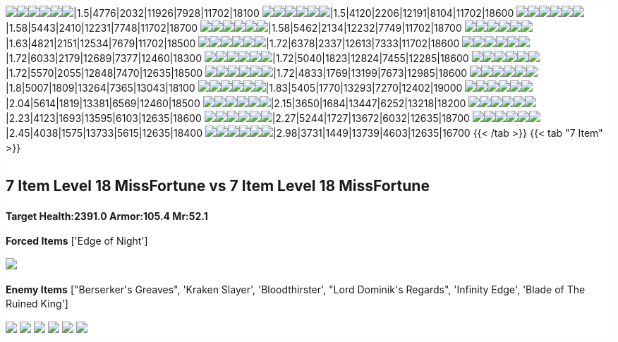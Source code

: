 ![](/item/3026.png)![](/item/3033.png)![](/item/6676.png)![](/item/3085.png)![](/item/6673.png)![](/item/6333.png)|1.5|4776|2032|11926|7928|11702|18100
![](/item/3026.png)![](/item/3153.png)![](/item/6673.png)![](/item/6333.png)![](/item/3033.png)![](/item/3094.png)|1.5|4120|2206|12191|8104|11702|18600
![](/item/6673.png)![](/item/3026.png)![](/item/6691.png)![](/item/3033.png)![](/item/6333.png)![](/item/3153.png)|1.58|5443|2410|12231|7748|11702|18700
![](/item/3026.png)![](/item/3153.png)![](/item/6673.png)![](/item/6333.png)![](/item/6691.png)![](/item/6676.png)|1.58|5462|2134|12232|7749|11702|18700
![](/item/3026.png)![](/item/3072.png)![](/item/6673.png)![](/item/3033.png)![](/item/3094.png)![](/item/6333.png)|1.63|4821|2151|12534|7679|11702|18500
![](/item/6673.png)![](/item/3026.png)![](/item/6691.png)![](/item/3033.png)![](/item/6333.png)![](/item/3072.png)|1.72|6378|2337|12613|7333|11702|18600
![](/item/6673.png)![](/item/3026.png)![](/item/6691.png)![](/item/3033.png)![](/item/6333.png)![](/item/3814.png)|1.72|6033|2179|12689|7377|12460|18300
![](/item/6673.png)![](/item/3026.png)![](/item/6691.png)![](/item/6609.png)![](/item/3074.png)![](/item/6333.png)|1.72|5040|1823|12824|7455|12285|18600
![](/item/6673.png)![](/item/3026.png)![](/item/6691.png)![](/item/3033.png)![](/item/6333.png)![](/item/3071.png)|1.72|5570|2055|12848|7470|12635|18500
![](/item/6673.png)![](/item/3026.png)![](/item/6691.png)![](/item/6609.png)![](/item/3161.png)![](/item/6333.png)|1.72|4833|1769|13199|7673|12985|18600
![](/item/6673.png)![](/item/3026.png)![](/item/6691.png)![](/item/6609.png)![](/item/3814.png)![](/item/6333.png)|1.8|5007|1809|13264|7365|13043|18100
![](/item/3026.png)![](/item/3072.png)![](/item/6673.png)![](/item/6333.png)![](/item/6691.png)![](/item/3161.png)|1.83|5405|1770|13293|7270|12402|19000
![](/item/3026.png)![](/item/3072.png)![](/item/6673.png)![](/item/6333.png)![](/item/6691.png)![](/item/3814.png)|2.04|5614|1819|13381|6569|12460|18500
![](/item/6673.png)![](/item/3026.png)![](/item/6333.png)![](/item/3071.png)![](/item/3094.png)![](/item/6609.png)|2.15|3650|1684|13447|6252|13218|18200
![](/item/3026.png)![](/item/3072.png)![](/item/6673.png)![](/item/6333.png)![](/item/3071.png)![](/item/3094.png)|2.23|4123|1693|13595|6103|12635|18600
![](/item/3026.png)![](/item/3072.png)![](/item/6673.png)![](/item/6333.png)![](/item/6691.png)![](/item/3071.png)|2.27|5244|1727|13672|6032|12635|18700
![](/item/3026.png)![](/item/3072.png)![](/item/6673.png)![](/item/6333.png)![](/item/3071.png)![](/item/3046.png)|2.45|4038|1575|13733|5615|12635|18400
![](/item/3026.png)![](/item/3072.png)![](/item/6673.png)![](/item/6333.png)![](/item/3071.png)![](/item/3006.png)|2.98|3731|1449|13739|4603|12635|16700
{{< /tab >}}
{{< tab "7 Item" >}}
## 7 Item Level 18 MissFortune vs 7 Item Level 18 MissFortune

**Target Health:2391.0 Armor:105.4 Mr:52.1**


**Forced Items** ['Edge of Night']





![](/item/3814.png)



**Enemy Items** ["Berserker's Greaves", 'Kraken Slayer', 'Bloodthirster', "Lord Dominik's Regards", 'Infinity Edge', 'Blade of The Ruined King']





![](/item/3006.png)
![](/item/6672.png)
![](/item/3072.png)
![](/item/3036.png)
![](/item/3031.png)
![](/item/3153.png)
